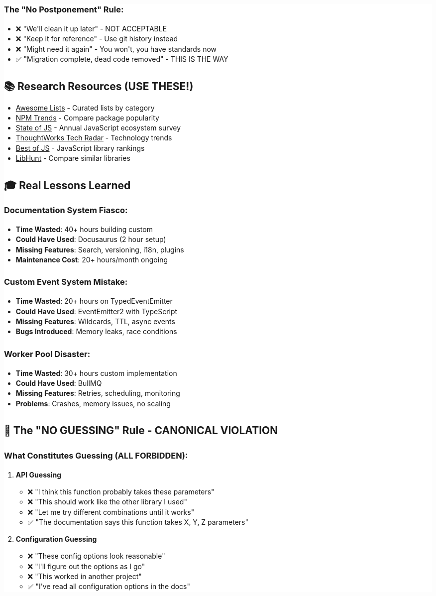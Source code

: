 ### The "No Postponement" Rule:
- ❌ "We'll clean it up later" - NOT ACCEPTABLE
- ❌ "Keep it for reference" - Use git history instead
- ❌ "Might need it again" - You won't, you have standards now
- ✅ "Migration complete, dead code removed" - THIS IS THE WAY

## 📚 Research Resources (USE THESE!)

- [Awesome Lists](https://github.com/sindresorhus/awesome) - Curated lists by category
- [NPM Trends](https://npmtrends.com) - Compare package popularity
- [State of JS](https://stateofjs.com) - Annual JavaScript ecosystem survey
- [ThoughtWorks Tech Radar](https://www.thoughtworks.com/radar) - Technology trends
- [Best of JS](https://bestofjs.org) - JavaScript library rankings
- [LibHunt](https://www.libhunt.com) - Compare similar libraries

## 🎓 Real Lessons Learned

### Documentation System Fiasco:
- **Time Wasted**: 40+ hours building custom
- **Could Have Used**: Docusaurus (2 hour setup)
- **Missing Features**: Search, versioning, i18n, plugins
- **Maintenance Cost**: 20+ hours/month ongoing

### Custom Event System Mistake:
- **Time Wasted**: 20+ hours on TypedEventEmitter
- **Could Have Used**: EventEmitter2 with TypeScript
- **Missing Features**: Wildcards, TTL, async events
- **Bugs Introduced**: Memory leaks, race conditions

### Worker Pool Disaster:
- **Time Wasted**: 30+ hours custom implementation
- **Could Have Used**: BullMQ
- **Missing Features**: Retries, scheduling, monitoring
- **Problems**: Crashes, memory issues, no scaling

## 🚫 The "NO GUESSING" Rule - CANONICAL VIOLATION

### What Constitutes Guessing (ALL FORBIDDEN):

1. **API Guessing**
   - ❌ "I think this function probably takes these parameters"
   - ❌ "This should work like the other library I used"
   - ❌ "Let me try different combinations until it works"
   - ✅ "The documentation says this function takes X, Y, Z parameters"

2. **Configuration Guessing**
   - ❌ "These config options look reasonable"
   - ❌ "I'll figure out the options as I go"
   - ❌ "This worked in another project"
   - ✅ "I've read all configuration options in the docs"
